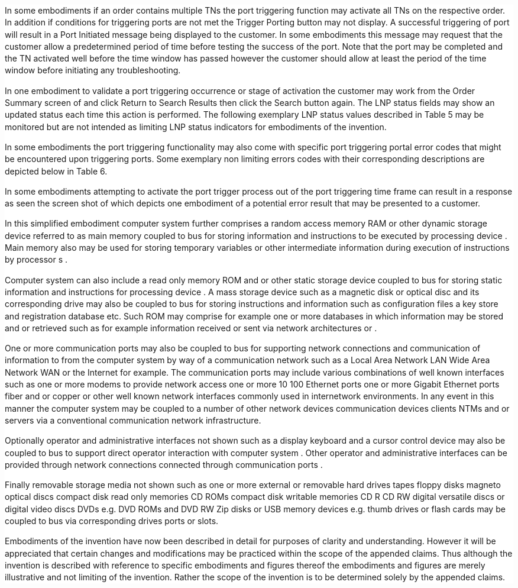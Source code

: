 In some embodiments if an order contains multiple TNs the port triggering function may activate all TNs on the respective order. In addition if conditions for triggering ports are not met the Trigger Porting button may not display. A successful triggering of port will result in a Port Initiated message being displayed to the customer. In some embodiments this message may request that the customer allow a predetermined period of time before testing the success of the port. Note that the port may be completed and the TN activated well before the time window has passed however the customer should allow at least the period of the time window before initiating any troubleshooting.

In one embodiment to validate a port triggering occurrence or stage of activation the customer may work from the Order Summary screen of and click Return to Search Results then click the Search button again. The LNP status fields may show an updated status each time this action is performed. The following exemplary LNP status values described in Table 5 may be monitored but are not intended as limiting LNP status indicators for embodiments of the invention.

In some embodiments the port triggering functionality may also come with specific port triggering portal error codes that might be encountered upon triggering ports. Some exemplary non limiting errors codes with their corresponding descriptions are depicted below in Table 6.

In some embodiments attempting to activate the port trigger process out of the port triggering time frame can result in a response as seen the screen shot of which depicts one embodiment of a potential error result that may be presented to a customer.

In this simplified embodiment computer system further comprises a random access memory RAM or other dynamic storage device referred to as main memory coupled to bus for storing information and instructions to be executed by processing device . Main memory also may be used for storing temporary variables or other intermediate information during execution of instructions by processor s .

Computer system can also include a read only memory ROM and or other static storage device coupled to bus for storing static information and instructions for processing device . A mass storage device such as a magnetic disk or optical disc and its corresponding drive may also be coupled to bus for storing instructions and information such as configuration files a key store and registration database etc. Such ROM may comprise for example one or more databases in which information may be stored and or retrieved such as for example information received or sent via network architectures or .

One or more communication ports may also be coupled to bus for supporting network connections and communication of information to from the computer system by way of a communication network such as a Local Area Network LAN Wide Area Network WAN or the Internet for example. The communication ports may include various combinations of well known interfaces such as one or more modems to provide network access one or more 10 100 Ethernet ports one or more Gigabit Ethernet ports fiber and or copper or other well known network interfaces commonly used in internetwork environments. In any event in this manner the computer system may be coupled to a number of other network devices communication devices clients NTMs and or servers via a conventional communication network infrastructure.

Optionally operator and administrative interfaces not shown such as a display keyboard and a cursor control device may also be coupled to bus to support direct operator interaction with computer system . Other operator and administrative interfaces can be provided through network connections connected through communication ports .

Finally removable storage media not shown such as one or more external or removable hard drives tapes floppy disks magneto optical discs compact disk read only memories CD ROMs compact disk writable memories CD R CD RW digital versatile discs or digital video discs DVDs e.g. DVD ROMs and DVD RW Zip disks or USB memory devices e.g. thumb drives or flash cards may be coupled to bus via corresponding drives ports or slots.

Embodiments of the invention have now been described in detail for purposes of clarity and understanding. However it will be appreciated that certain changes and modifications may be practiced within the scope of the appended claims. Thus although the invention is described with reference to specific embodiments and figures thereof the embodiments and figures are merely illustrative and not limiting of the invention. Rather the scope of the invention is to be determined solely by the appended claims.

